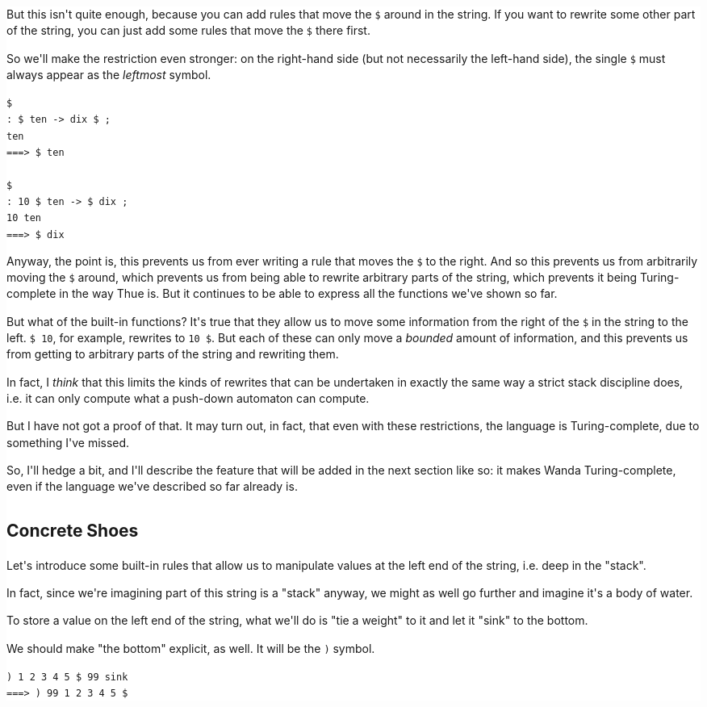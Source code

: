 But this isn't quite enough, because you can add rules that move the `$`
around in the string.  If you want to rewrite some other part of the
string, you can just add some rules that move the `$` there first.

So we'll make the restriction even stronger: on the right-hand side
(but not necessarily the left-hand side), the single `$` must always
appear as the *leftmost* symbol.

    $
    : $ ten -> dix $ ;
    ten
    ===> $ ten

    $
    : 10 $ ten -> $ dix ;
    10 ten
    ===> $ dix

Anyway, the point is, this prevents us from ever writing a rule that moves
the `$` to the right.  And so this prevents us from arbitrarily moving the
`$` around, which prevents us from being able to rewrite arbitrary parts
of the string, which prevents it being Turing-complete in the way Thue is.
But it continues to be able to express all the functions we've shown so far.

But what of the built-in functions?  It's true that they allow us to
move some information from the right of the `$` in the string to the left.
`$ 10`, for example, rewrites to `10 $`.  But each of these can only move
a *bounded* amount of information, and this prevents us from getting to
arbitrary parts of the string and rewriting them.

In fact, I _think_ that this limits the kinds of rewrites that can be
undertaken in exactly the same way a strict stack discipline does, i.e. it
can only compute what a push-down automaton can compute.

But I have not got a proof of that.  It may turn out, in fact, that even
with these restrictions, the language is Turing-complete, due to something
I've missed.

So, I'll hedge a bit, and I'll describe the feature that will be added in the
next section like so: it makes Wanda Turing-complete, even if the language
we've described so far already is.

Concrete Shoes
--------------

Let's introduce some built-in rules that allow us to manipulate values
at the left end of the string, i.e. deep in the "stack".

In fact, since we're imagining part of this string is a "stack" anyway,
we might as well go further and imagine it's a body of water.

To store a value on the left end of the string, what we'll do is
"tie a weight" to it and let it "sink" to the bottom.

We should make "the bottom" explicit, as well.  It will be the `)` symbol.

    ) 1 2 3 4 5 $ 99 sink
    ===> ) 99 1 2 3 4 5 $
